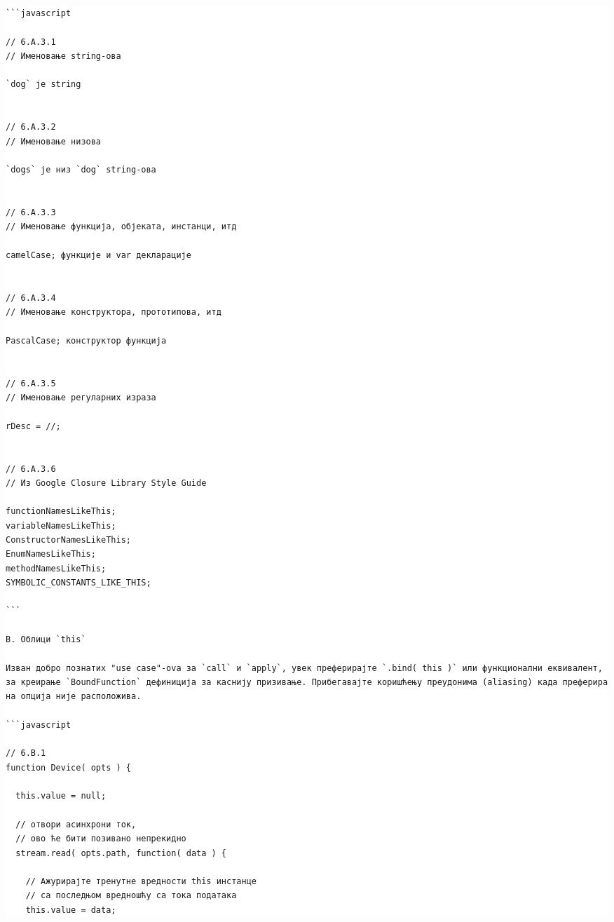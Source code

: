     ```javascript

    // 6.A.3.1
    // Именовање string-ова

    `dog` је string


    // 6.A.3.2
    // Именовање низова

    `dogs` је низ `dog` string-ова


    // 6.A.3.3
    // Именовање функција, објеката, инстанци, итд

    camelCase; функције и var декларације


    // 6.A.3.4
    // Именовање конструктора, прототипова, итд

    PascalCase; конструктор функција


    // 6.A.3.5
    // Именовање регуларних израза

    rDesc = //;


    // 6.A.3.6
    // Из Google Closure Library Style Guide

    functionNamesLikeThis;
    variableNamesLikeThis;
    ConstructorNamesLikeThis;
    EnumNamesLikeThis;
    methodNamesLikeThis;
    SYMBOLIC_CONSTANTS_LIKE_THIS;

    ```

    B. Облици `this`

    Изван добро познатих "use case"-ova за `call` и `apply`, увек преферирајте `.bind( this )` или функционални еквивалент, за креирање `BoundFunction` дефиниција за каснију призивање. Прибегавајте коришћењу преудонима (aliasing) када преферирана опција није расположива.

    ```javascript

    // 6.B.1
    function Device( opts ) {

      this.value = null;

      // отвори асинхрони ток,
      // ово ће бити позивано непрекидно
      stream.read( opts.path, function( data ) {

        // Ажурирајте тренутне вредности this инстанце
        // са последњом вредношћу са тока података
        this.value = data;
